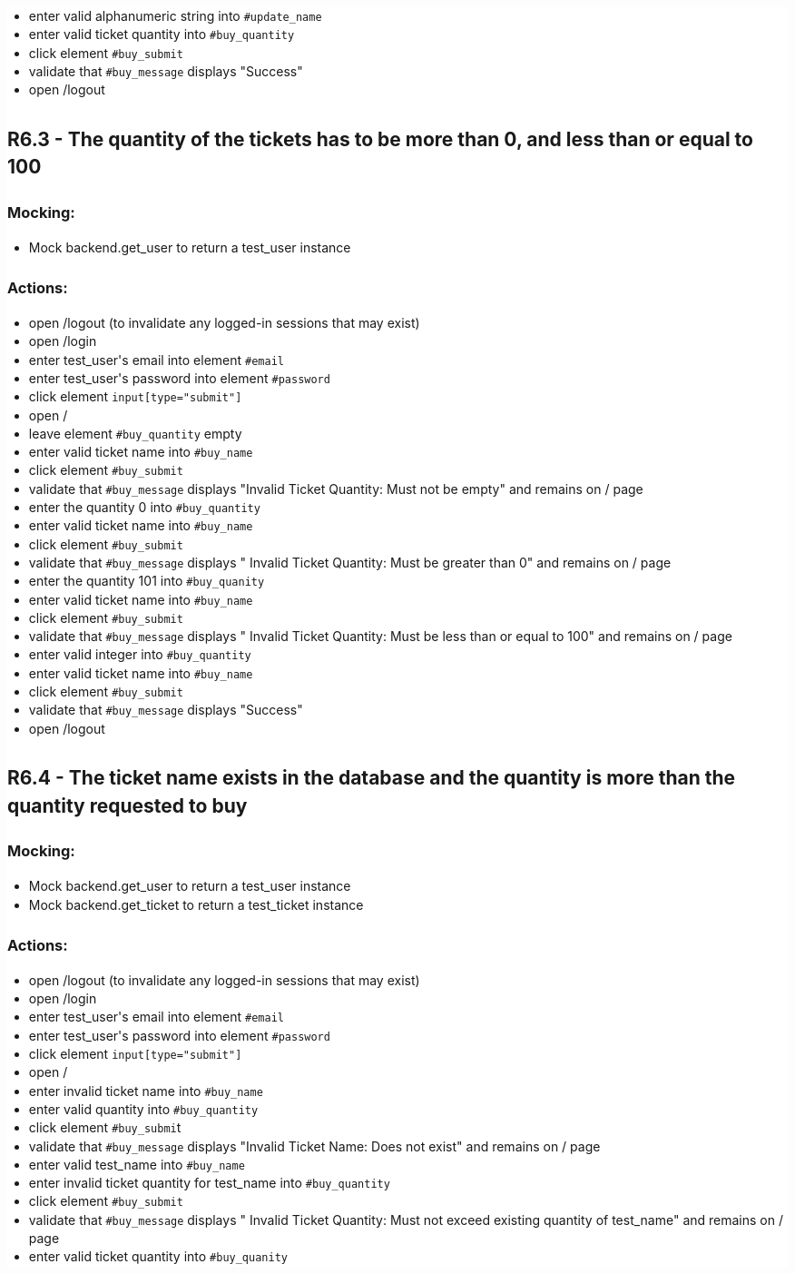 * enter valid alphanumeric string into `#update_name`
* enter valid ticket quantity into `#buy_quantity`
* click element `#buy_submit`
* validate that `#buy_message` displays "Success"
* open /logout

R6.3 - The quantity of the tickets has to be more than 0, and less than or equal to 100
--------------------------------------------------------------------------------------
### Mocking:
* Mock backend.get\_user to return a test\_user instance
### Actions:
* open /logout (to invalidate any logged-in sessions that may exist)
* open /login
* enter test\_user's email into element `#email`
* enter test\_user's password into element `#password`
* click element `input[type="submit"]`
* open /
* leave element `#buy_quantity` empty
* enter valid ticket name into `#buy_name`
* click element `#buy_submit`
* validate that `#buy_message` displays "Invalid Ticket Quantity: Must not be empty" and remains on / page
* enter the quantity 0 into `#buy_quantity`
* enter valid ticket name into `#buy_name`
* click element `#buy_submit`
* validate that `#buy_message` displays " Invalid Ticket Quantity: Must be greater than 0" and remains on / page
* enter the quantity 101 into `#buy_quanity`
* enter valid ticket name into `#buy_name`
* click element `#buy_submit`
* validate that `#buy_message` displays " Invalid Ticket Quantity: Must be less than or equal to 100" and remains on / page
* enter valid integer into `#buy_quantity`
* enter valid ticket name into `#buy_name`
* click element `#buy_submit`
* validate that `#buy_message` displays "Success"
* open /logout

R6.4 - The ticket name exists in the database and the quantity is more than the quantity requested to buy
--------------------------------------------------------------------------------------------------------
### Mocking:
* Mock backend.get\_user to return a test\_user instance
* Mock backend.get\_ticket to return a test\_ticket instance
### Actions:
* open /logout (to invalidate any logged-in sessions that may exist)
* open /login
* enter test\_user's email into element `#email`
* enter test\_user's password into element `#password`
* click element `input[type="submit"]`
* open /
* enter invalid ticket name into `#buy_name`
* enter valid quantity into `#buy_quantity`
* click element `#buy_submi`t
* validate that `#buy_message` displays "Invalid Ticket Name: Does not exist" and remains on / page
* enter valid test\_name into `#buy_name`
* enter invalid ticket quantity for test\_name into `#buy_quantity`
* click element `#buy_submit`
* validate that `#buy_message` displays " Invalid Ticket Quantity: Must not exceed existing quantity of test\_name" and remains on / page
* enter valid ticket quantity into `#buy_quanity`